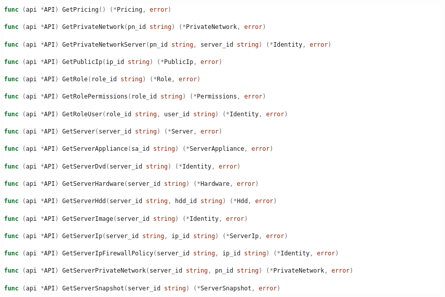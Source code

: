 ```Go
func (api *API) GetPricing() (*Pricing, error)
```

```Go
func (api *API) GetPrivateNetwork(pn_id string) (*PrivateNetwork, error)
```

```Go
func (api *API) GetPrivateNetworkServer(pn_id string, server_id string) (*Identity, error)
```

```Go
func (api *API) GetPublicIp(ip_id string) (*PublicIp, error)
```

```Go
func (api *API) GetRole(role_id string) (*Role, error)
```

```Go
func (api *API) GetRolePermissions(role_id string) (*Permissions, error)
```

```Go
func (api *API) GetRoleUser(role_id string, user_id string) (*Identity, error)
```

```Go
func (api *API) GetServer(server_id string) (*Server, error)
```

```Go
func (api *API) GetServerAppliance(sa_id string) (*ServerAppliance, error)
```

```Go
func (api *API) GetServerDvd(server_id string) (*Identity, error)
```

```Go
func (api *API) GetServerHardware(server_id string) (*Hardware, error)
```

```Go
func (api *API) GetServerHdd(server_id string, hdd_id string) (*Hdd, error)
```

```Go
func (api *API) GetServerImage(server_id string) (*Identity, error)
```

```Go
func (api *API) GetServerIp(server_id string, ip_id string) (*ServerIp, error)
```

```Go
func (api *API) GetServerIpFirewallPolicy(server_id string, ip_id string) (*Identity, error)
```

```Go
func (api *API) GetServerPrivateNetwork(server_id string, pn_id string) (*PrivateNetwork, error)
```

```Go
func (api *API) GetServerSnapshot(server_id string) (*ServerSnapshot, error)
```
